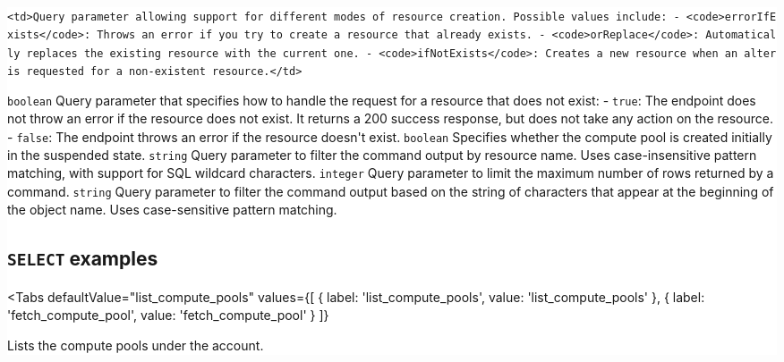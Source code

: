     <td>Query parameter allowing support for different modes of resource creation. Possible values include: - <code>errorIfExists</code>: Throws an error if you try to create a resource that already exists. - <code>orReplace</code>: Automatically replaces the existing resource with the current one. - <code>ifNotExists</code>: Creates a new resource when an alter is requested for a non-existent resource.</td>
</tr>
<tr id="parameter-ifExists">
    <td><CopyableCode code="ifExists" /></td>
    <td><code>boolean</code></td>
    <td>Query parameter that specifies how to handle the request for a resource that does not exist: - <code>true</code>: The endpoint does not throw an error if the resource does not exist. It returns a 200 success response, but does not take any action on the resource. - <code>false</code>: The endpoint throws an error if the resource doesn't exist.</td>
</tr>
<tr id="parameter-initiallySuspended">
    <td><CopyableCode code="initiallySuspended" /></td>
    <td><code>boolean</code></td>
    <td>Specifies whether the compute pool is created initially in the suspended state.</td>
</tr>
<tr id="parameter-like">
    <td><CopyableCode code="like" /></td>
    <td><code>string</code></td>
    <td>Query parameter to filter the command output by resource name. Uses case-insensitive pattern matching, with support for SQL wildcard characters.</td>
</tr>
<tr id="parameter-showLimit">
    <td><CopyableCode code="showLimit" /></td>
    <td><code>integer</code></td>
    <td>Query parameter to limit the maximum number of rows returned by a command.</td>
</tr>
<tr id="parameter-startsWith">
    <td><CopyableCode code="startsWith" /></td>
    <td><code>string</code></td>
    <td>Query parameter to filter the command output based on the string of characters that appear at the beginning of the object name. Uses case-sensitive pattern matching.</td>
</tr>
</tbody>
</table>

## `SELECT` examples

<Tabs
    defaultValue="list_compute_pools"
    values={[
        { label: 'list_compute_pools', value: 'list_compute_pools' },
        { label: 'fetch_compute_pool', value: 'fetch_compute_pool' }
    ]}
>
<TabItem value="list_compute_pools">

Lists the compute pools under the account.
